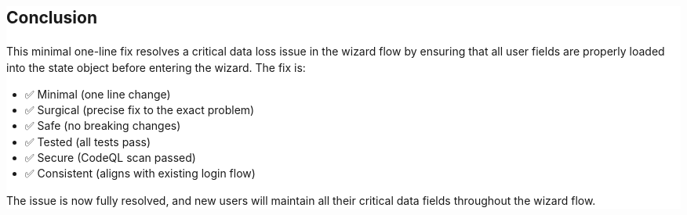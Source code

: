 ## Conclusion

This minimal one-line fix resolves a critical data loss issue in the wizard flow by ensuring that all user fields are properly loaded into the state object before entering the wizard. The fix is:

- ✅ Minimal (one line change)
- ✅ Surgical (precise fix to the exact problem)
- ✅ Safe (no breaking changes)
- ✅ Tested (all tests pass)
- ✅ Secure (CodeQL scan passed)
- ✅ Consistent (aligns with existing login flow)

The issue is now fully resolved, and new users will maintain all their critical data fields throughout the wizard flow.

